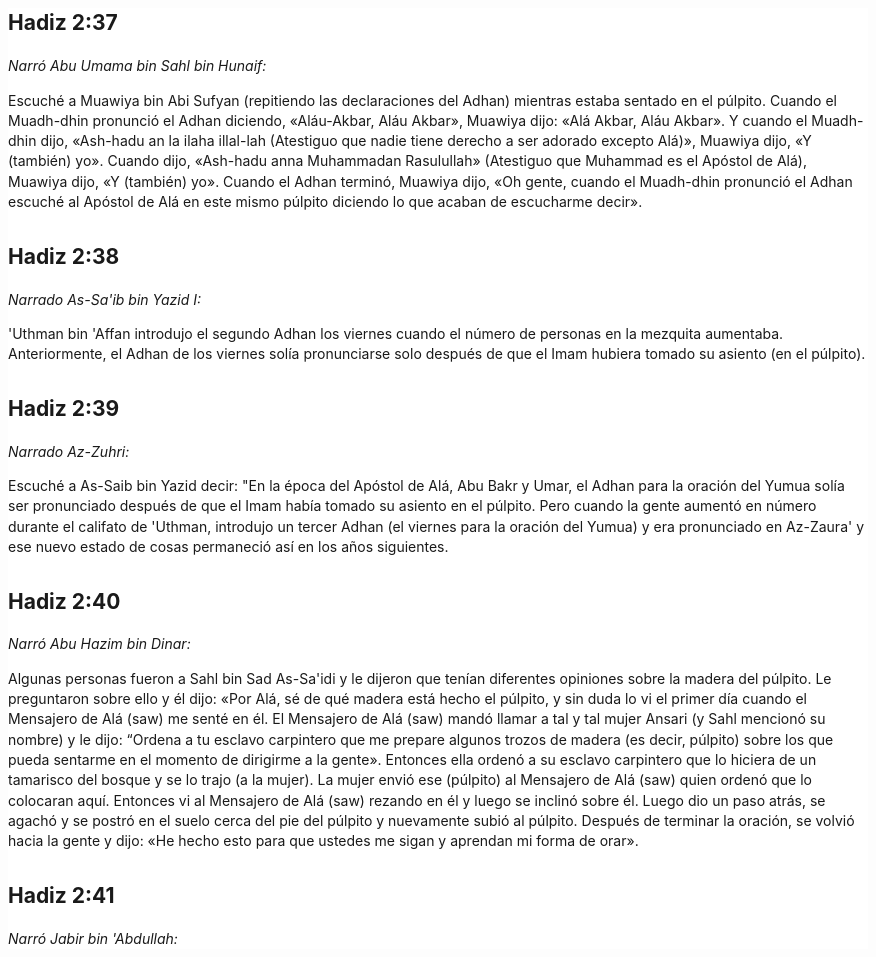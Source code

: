 
## Hadiz 2:37

_Narró Abu Umama bin Sahl bin Hunaif:_

Escuché a Muawiya bin Abi Sufyan (repitiendo las declaraciones del Adhan) mientras estaba sentado en el púlpito. Cuando el Muadh-dhin pronunció el Adhan diciendo, «Aláu-Akbar, Aláu Akbar», Muawiya dijo: «Alá Akbar, Aláu Akbar». Y cuando el Muadh-dhin dijo, «Ash-hadu an la ilaha illal-lah (Atestiguo que nadie tiene derecho a ser adorado excepto Alá)», Muawiya dijo, «Y (también) yo». Cuando dijo, «Ash-hadu anna Muhammadan Rasulullah» (Atestiguo que Muhammad es el Apóstol de Alá), Muawiya dijo, «Y (también) yo». Cuando el Adhan terminó, Muawiya dijo, «Oh gente, cuando el Muadh-dhin pronunció el Adhan escuché al Apóstol de Alá en este mismo púlpito diciendo lo que acaban de escucharme decir».


## Hadiz 2:38

_Narrado As-Sa'ib bin Yazid I:_

'Uthman bin 'Affan introdujo el segundo Adhan los viernes cuando el número de personas en la mezquita aumentaba. Anteriormente, el Adhan de los viernes solía pronunciarse solo después de que el Imam hubiera tomado su asiento (en el púlpito).


## Hadiz 2:39

_Narrado Az-Zuhri:_

Escuché a As-Saib bin Yazid decir: "En la época del Apóstol de Alá, Abu Bakr y Umar, el Adhan para la oración del Yumua solía ser pronunciado después de que el Imam había tomado su asiento en el púlpito. Pero cuando la gente aumentó en número durante el califato de 'Uthman, introdujo un tercer Adhan (el viernes para la oración del Yumua) y era pronunciado en Az-Zaura' y ese nuevo estado de cosas permaneció así en los años siguientes.


## Hadiz 2:40

_Narró Abu Hazim bin Dinar:_

Algunas personas fueron a Sahl bin Sad As-Sa'idi y le dijeron que tenían diferentes opiniones sobre la madera del púlpito. Le preguntaron sobre ello y él dijo: «Por Alá, sé de qué madera está hecho el púlpito, y sin duda lo vi el primer día cuando el Mensajero de Alá (saw) me senté en él. El Mensajero de Alá (saw) mandó llamar a tal y tal mujer Ansari (y Sahl mencionó su nombre) y le dijo: “Ordena a tu esclavo carpintero que me prepare algunos trozos de madera (es decir, púlpito) sobre los que pueda sentarme en el momento de dirigirme a la gente». Entonces ella ordenó a su esclavo carpintero que lo hiciera de un tamarisco del bosque y se lo trajo (a la mujer). La mujer envió ese (púlpito) al Mensajero de Alá (saw) quien ordenó que lo colocaran aquí. Entonces vi al Mensajero de Alá (saw) rezando en él y luego se inclinó sobre él. Luego dio un paso atrás, se agachó y se postró en el suelo cerca del pie del púlpito y nuevamente subió al púlpito. Después de terminar la oración, se volvió hacia la gente y dijo: «He hecho esto para que ustedes me sigan y aprendan mi forma de orar».


## Hadiz 2:41

_Narró Jabir bin 'Abdullah:_
